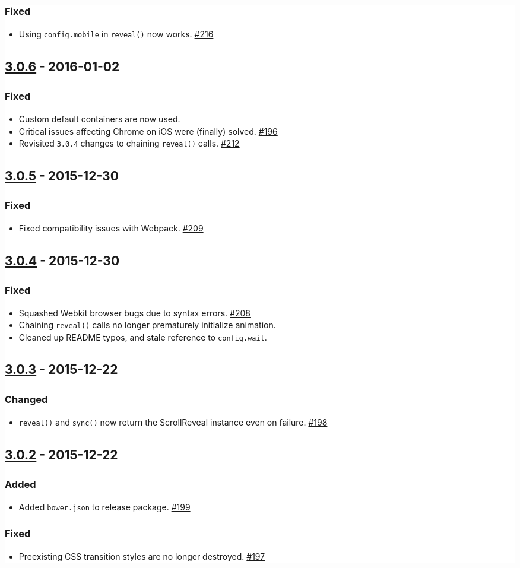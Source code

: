 ### Fixed

- Using `config.mobile` in `reveal()` now works. [#216](https://github.com/scrollreveal/scrollreveal/issues/216)

## [3.0.6] - 2016-01-02

### Fixed

- Custom default containers are now used.
- Critical issues affecting Chrome on iOS were (finally) solved. [#196](https://github.com/scrollreveal/scrollreveal/issues/196)
- Revisited `3.0.4` changes to chaining `reveal()` calls. [#212](https://github.com/scrollreveal/scrollreveal/issues/212)

## [3.0.5] - 2015-12-30

### Fixed

- Fixed compatibility issues with Webpack. [#209](https://github.com/scrollreveal/scrollreveal/issues/209)

## [3.0.4] - 2015-12-30

### Fixed

- Squashed Webkit browser bugs due to syntax errors. [#208](https://github.com/scrollreveal/scrollreveal/issues/208)
- Chaining `reveal()` calls no longer prematurely initialize animation.
- Cleaned up README typos, and stale reference to `config.wait`.

## [3.0.3] - 2015-12-22

### Changed

- `reveal()` and `sync()` now return the ScrollReveal instance even on failure. [#198](https://github.com/scrollreveal/scrollreveal/issues/198)

## [3.0.2] - 2015-12-22

### Added

- Added `bower.json` to release package. [#199](https://github.com/scrollreveal/scrollreveal/issues/199)

### Fixed

- Preexisting CSS transition styles are no longer destroyed. [#197](https://github.com/scrollreveal/scrollreveal/issues/197)


[4.0.5]: https://github.com/scrollreveal/scrollreveal/compare/v4.0.4...v4.0.5
[4.0.4]: https://github.com/scrollreveal/scrollreveal/compare/v4.0.3...v4.0.4
[4.0.3]: https://github.com/scrollreveal/scrollreveal/compare/v4.0.2...v4.0.3
[4.0.2]: https://github.com/scrollreveal/scrollreveal/compare/v4.0.1...v4.0.2
[4.0.1]: https://github.com/scrollreveal/scrollreveal/compare/v4.0.0...v4.0.1
[4.0.0]: https://github.com/scrollreveal/scrollreveal/compare/v3.3.6...v4.0.0
[3.3.6]: https://github.com/scrollreveal/scrollreveal/compare/v3.3.5...v3.3.6
[3.3.5]: https://github.com/scrollreveal/scrollreveal/compare/v3.3.4...v3.3.5
[3.3.4]: https://github.com/scrollreveal/scrollreveal/compare/v3.3.3...v3.3.4
[3.3.3]: https://github.com/scrollreveal/scrollreveal/compare/v3.2.2...v3.3.3
[3.3.2]: https://github.com/scrollreveal/scrollreveal/compare/v3.3.1...v3.3.2
[3.3.1]: https://github.com/scrollreveal/scrollreveal/compare/v3.3.0...v3.3.1
[3.3.0]: https://github.com/scrollreveal/scrollreveal/compare/v3.2.0...v3.3.0
[3.2.0]: https://github.com/scrollreveal/scrollreveal/compare/v3.1.5...v3.2.0
[3.1.5]: https://github.com/scrollreveal/scrollreveal/compare/v3.1.4...v3.1.5
[3.1.4]: https://github.com/scrollreveal/scrollreveal/compare/v3.1.3...v3.1.4
[3.1.3]: https://github.com/scrollreveal/scrollreveal/compare/v3.1.2...v3.1.3
[3.1.2]: https://github.com/scrollreveal/scrollreveal/compare/v3.1.1...v3.1.2
[3.1.1]: https://github.com/scrollreveal/scrollreveal/compare/v3.1.0...v3.1.1
[3.1.0]: https://github.com/scrollreveal/scrollreveal/compare/v3.0.9...v3.1.0
[3.0.9]: https://github.com/scrollreveal/scrollreveal/compare/v3.0.8...v3.0.9
[3.0.8]: https://github.com/scrollreveal/scrollreveal/compare/v3.0.7...v3.0.8
[3.0.7]: https://github.com/scrollreveal/scrollreveal/compare/v3.0.6...v3.0.7
[3.0.6]: https://github.com/scrollreveal/scrollreveal/compare/v3.0.5...v3.0.6
[3.0.5]: https://github.com/scrollreveal/scrollreveal/compare/v3.0.4...v3.0.5
[3.0.4]: https://github.com/scrollreveal/scrollreveal/compare/v3.0.3...v3.0.4
[3.0.3]: https://github.com/scrollreveal/scrollreveal/compare/v3.0.2...v3.0.3
[3.0.2]: https://github.com/scrollreveal/scrollreveal/compare/v3.0.1...v3.0.2
[3.0.1]: https://github.com/scrollreveal/scrollreveal/compare/v3.0.0...v3.0.1
[3.0.0]: https://github.com/scrollreveal/scrollreveal/compare/v2.3.2...v3.0.0
[2.3.2]: https://github.com/scrollreveal/scrollreveal/compare/v2.3.1...v2.3.2
[2.3.1]: https://github.com/scrollreveal/scrollreveal/compare/v2.3.0...v2.3.1
[2.3.0]: https://github.com/scrollreveal/scrollreveal/compare/v2.2.0...v2.3.0
[2.2.0]: https://github.com/scrollreveal/scrollreveal/compare/v2.1.0...v2.2.0
[2.1.0]: https://github.com/scrollreveal/scrollreveal/compare/v2.0.5...v2.1.0
[2.0.5]: https://github.com/scrollreveal/scrollreveal/compare/v2.0.4...v2.0.5
[2.0.4]: https://github.com/scrollreveal/scrollreveal/compare/v2.0.3...v2.0.4
[2.0.3]: https://github.com/scrollreveal/scrollreveal/compare/v2.0.2...v2.0.3
[2.0.2]: https://github.com/scrollreveal/scrollreveal/compare/v2.0.1...v2.0.2
[2.0.1]: https://github.com/scrollreveal/scrollreveal/compare/v2.0.0...v2.0.1
[2.0.0]: https://github.com/scrollreveal/scrollreveal/tree/v2.0.0
